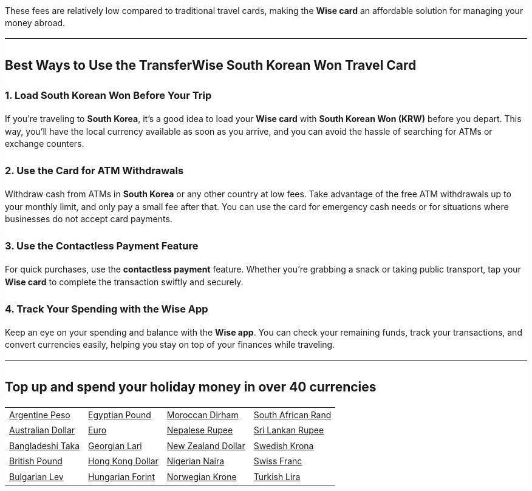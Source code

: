 These fees are relatively low compared to traditional travel cards, making the **Wise card** an affordable solution for managing your money abroad.

---

## Best Ways to Use the TransferWise South Korean Won Travel Card

### 1. **Load South Korean Won Before Your Trip**
If you’re traveling to **South Korea**, it’s a good idea to load your **Wise card** with **South Korean Won (KRW)** before you depart. This way, you’ll have the local currency available as soon as you arrive, and you can avoid the hassle of searching for ATMs or exchange counters.

### 2. **Use the Card for ATM Withdrawals**
Withdraw cash from ATMs in **South Korea** or any other country at low fees. Take advantage of the free ATM withdrawals up to your monthly limit, and only pay a small fee after that. You can use the card for emergency cash needs or for situations where businesses do not accept card payments.

### 3. **Use the Contactless Payment Feature**
For quick purchases, use the **contactless payment** feature. Whether you’re grabbing a snack or taking public transport, tap your **Wise card** to complete the transaction swiftly and securely.

### 4. **Track Your Spending with the Wise App**
Keep an eye on your spending and balance with the **Wise app**. You can check your remaining funds, track your transactions, and convert currencies easily, helping you stay on top of your finances while traveling.

---

## Top up and spend your holiday money in over 40 currencies

<table>
    <tr>
        <td><a href="/posts/TransferWise-Argentine-Peso-Travel-Card.html">Argentine Peso</a></td>
        <td><a href="/posts/TransferWise-Egyptian-Pound-Travel-Card.html">Egyptian Pound</a></td>
        <td><a href="/posts/TransferWise-Moroccan-Dirham-Travel-Card.html">Moroccan Dirham</a></td>
        <td><a href="/posts/TransferWise-South-African-Rand-Travel-Card.html">South African Rand</a></td>
    </tr>
    <tr>
        <td><a href="/posts/TransferWise-Australian-Dollar-Travel-Card.html">Australian Dollar</a></td>
        <td><a href="/posts/TransferWise-Euro-Travel-Card.html">Euro</a></td>
        <td><a href="/posts/TransferWise-Nepalese-Rupee-Travel-Card.html">Nepalese Rupee</a></td>
        <td><a href="/posts/TransferWise-Sri-Lankan-Rupee-Travel-Card.html">Sri Lankan Rupee</a></td>
    </tr>
    <tr>
        <td><a href="/posts/TransferWise-Bangladeshi-Taka-Travel-Card.html">Bangladeshi Taka</a></td>
        <td><a href="/posts/TransferWise-Georgian-Lari-Travel-Card.html">Georgian Lari</a></td>
        <td><a href="/posts/TransferWise-New-Zealand-Dollar-Travel-Card.html">New Zealand Dollar</a></td>
        <td><a href="/posts/TransferWise-Swedish-Krona-Travel-Card.html">Swedish Krona</a></td>
    </tr>
    <tr>
        <td><a href="/posts/TransferWise-British-Pound-Travel-Card.html">British Pound</a></td>
        <td><a href="/posts/TransferWise-Hong-Kong-Dollar-Travel-Card.html">Hong Kong Dollar</a></td>
        <td><a href="/posts/TransferWise-Nigerian-Naira-Travel-Card.html">Nigerian Naira</a></td>
        <td><a href="/posts/TransferWise-Swiss-Franc-Travel-Card.html">Swiss Franc</a></td>
    </tr>
    <tr>
        <td><a href="/posts/TransferWise-Bulgarian-Lev-Travel-Card.html">Bulgarian Lev</a></td>
        <td><a href="/posts/Transferwise-Hungarian-Forint-Travel-Card.html">Hungarian Forint</a></td>
        <td><a href="/posts/Transferwise-Norwegian-Krone-Travel-Card.html">Norwegian Krone</a></td>
        <td><a href="/posts/TransferWise-Turkish-Lira-Travel-Card.html">Turkish Lira</a></td>